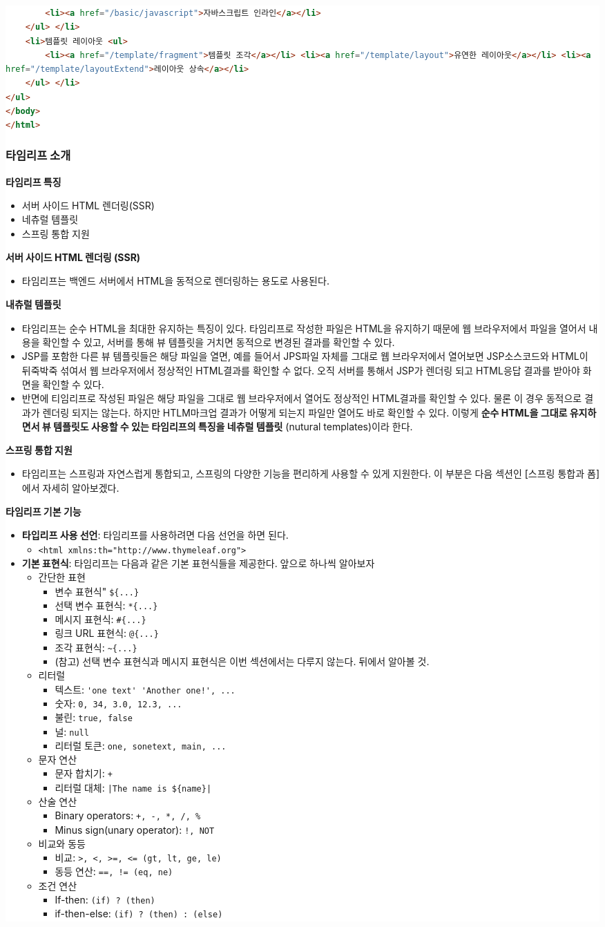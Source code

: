 ```html
        <li><a href="/basic/javascript">자바스크립트 인라인</a></li>
    </ul> </li>
    <li>템플릿 레이아웃 <ul>
        <li><a href="/template/fragment">템플릿 조각</a></li> <li><a href="/template/layout">유연한 레이아웃</a></li> <li><a href="/template/layoutExtend">레이아웃 상속</a></li>
    </ul> </li>
</ul>
</body>
</html>
```

### 타임리프 소개

**타임리프 특징**

- 서버 사이드 HTML 렌더링(SSR)
- 네츄럴 템플릿
- 스프링 통합 지원

**서버 사이드 HTML 렌더링 (SSR)**

- 타임리프는 백엔드 서버에서 HTML을 동적으로 렌더링하는 용도로 사용된다.

**내츄럴 템플릿**

- 타임리프는 순수 HTML을 최대한 유지하는 특징이 있다. 타임리프로 작성한 파일은 HTML을 유지하기 때문에 웹 브라우저에서 파일을 열어서 내용을 확인할 수 있고, 서버를 통해 뷰 템플릿을 거치면 동적으로 변경된 결과를 확인할 수 있다.
- JSP를 포함한 다른 뷰 템플릿들은 해당 파일을 열면, 예를 들어서 JPS파일 자체를 그대로 웹 브라우저에서 열어보면 JSP소스코드와 HTML이 뒤죽박죽 섞여서 웹 브라우저에서 정상적인 HTML결과를 확인할 수 없다. 오직 서버를 통해서 JSP가 렌더링 되고 HTML응답 결과를 받아야 화면을 확인할 수 있다.
- 반면에 티임리프로 작성된 파일은 해당 파일을 그대로 웹 브라우저에서 열어도 정상적인 HTML결과를 확인할 수 있다. 물론 이 경우 동적으로 결과가 렌더링 되지는 않는다. 하지만 HTLM마크업 결과가 어떻게 되는지 파일만 열어도 바로 확인할 수 있다. 이렇게 **순수 HTML을 그대로 유지하면서 뷰 템플릿도 사용할 수 있는 타임리프의 특징을 네츄럴 템플릿** (nutural templates)이라 한다.

**스프링 통합 지원**

- 타임리프는 스프링과 자연스럽게 통합되고, 스프링의 다양한 기능을 편리하게 사용할 수 있게 지원한다. 이 부분은 다음 섹션인 [스프링 통합과 폼]에서 자세히 알아보겠다.

**타임리프 기본 기능**

- **타입리프 사용 선언**: 타임리프를 사용하려면 다음 선언을 하면 된다.
  - `<html xmlns:th="http://www.thymeleaf.org">`
- **기본 표현식**: 타임리프는 다음과 같은 기본 표현식들을 제공한다. 앞으로 하나씩 알아보자
  - 간단한 표현
    - 변수 표현식" `${...}`
    - 선택 변수 표현식: `*{...}`
    - 메시지 표현식: `#{...}`
    - 링크 URL 표현식: `@{...}`
    - 조각 표현식: `~{...}`
    - (참고) 선택 변수 표현식과 메시지 표현식은 이번 섹션에서는 다루지 않는다. 뒤에서 알아볼 것.
  - 리터럴
    - 텍스트: `'one text' 'Another one!', ...`
    - 숫자: `0, 34, 3.0, 12.3, ...`
    - 불린: `true, false`
    - 널: `null`
    - 리터럴 토큰: `one, sonetext, main, ...`
  - 문자 연산
    - 문자 합치기: `+`
    - 리터럴 대체: `|The name is ${name}|`
  - 산술 연산
    - Binary operators: `+, -, *, /, %`
    - Minus sign(unary operator): `!, NOT`
  - 비교와 동등
    - 비교: `>, <, >=, <= (gt, lt, ge, le)`
    - 동등 연산: `==, != (eq, ne)`
  - 조건 연산
    - If-then: `(if) ? (then)`
    - if-then-else: `(if) ? (then) : (else)`